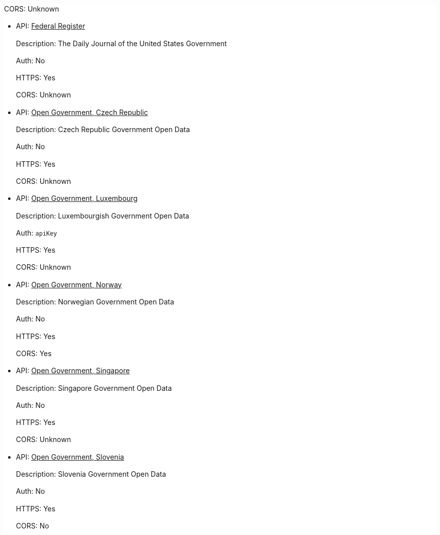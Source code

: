   CORS: Unknown


- API: [Federal Register](https://www.federalregister.gov/reader-aids/developer-resources/rest-api)

  Description: The Daily Journal of the United States Government

  Auth: No

  HTTPS: Yes

  CORS: Unknown


- API: [Open Government, Czech Republic](https://data.gov.cz/english/)

  Description: Czech Republic Government Open Data

  Auth: No

  HTTPS: Yes

  CORS: Unknown


- API: [Open Government, Luxembourg](https://data.public.lu)

  Description: Luxembourgish Government Open Data

  Auth: `apiKey`

  HTTPS: Yes

  CORS: Unknown


- API: [Open Government, Norway](https://data.norge.no/dataservices)

  Description: Norwegian Government Open Data

  Auth: No

  HTTPS: Yes

  CORS: Yes


- API: [Open Government, Singapore](https://data.gov.sg/developer)

  Description: Singapore Government Open Data

  Auth: No

  HTTPS: Yes

  CORS: Unknown


- API: [Open Government, Slovenia](https://podatki.gov.si/)

  Description: Slovenia Government Open Data

  Auth: No

  HTTPS: Yes

  CORS: No
